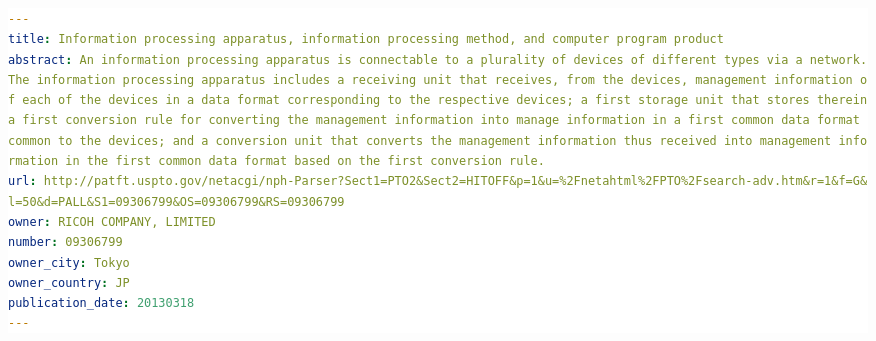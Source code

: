 ```yaml
---
title: Information processing apparatus, information processing method, and computer program product
abstract: An information processing apparatus is connectable to a plurality of devices of different types via a network. The information processing apparatus includes a receiving unit that receives, from the devices, management information of each of the devices in a data format corresponding to the respective devices; a first storage unit that stores therein a first conversion rule for converting the management information into manage information in a first common data format common to the devices; and a conversion unit that converts the management information thus received into management information in the first common data format based on the first conversion rule.
url: http://patft.uspto.gov/netacgi/nph-Parser?Sect1=PTO2&Sect2=HITOFF&p=1&u=%2Fnetahtml%2FPTO%2Fsearch-adv.htm&r=1&f=G&l=50&d=PALL&S1=09306799&OS=09306799&RS=09306799
owner: RICOH COMPANY, LIMITED
number: 09306799
owner_city: Tokyo
owner_country: JP
publication_date: 20130318
---
```

